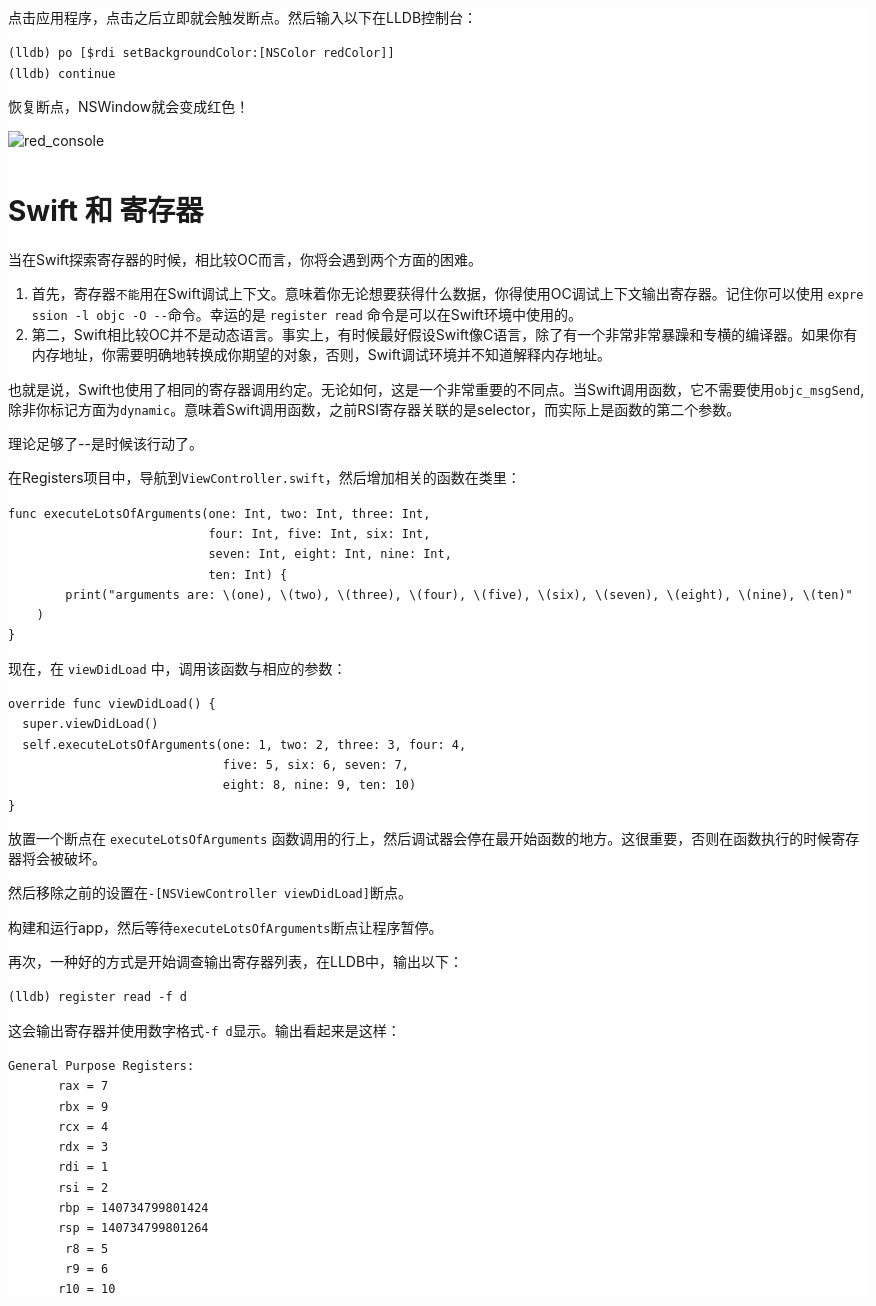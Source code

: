 点击应用程序，点击之后立即就会触发断点。然后输入以下在LLDB控制台：
```
(lldb) po [$rdi setBackgroundColor:[NSColor redColor]]
(lldb) continue 
```
恢复断点，NSWindow就会变成红色！

![red_console](../../../../images/red_console.png)

# Swift 和 寄存器
当在Swift探索寄存器的时候，相比较OC而言，你将会遇到两个方面的困难。

1. 首先，寄存器``不能``用在Swift调试上下文。意味着你无论想要获得什么数据，你得使用OC调试上下文输出寄存器。记住你可以使用 ``expression -l objc -O --``命令。幸运的是 ``register read`` 命令是可以在Swift环境中使用的。
2. 第二，Swift相比较OC并不是动态语言。事实上，有时候最好假设Swift像C语言，除了有一个非常非常暴躁和专横的编译器。如果你有内存地址，你需要明确地转换成你期望的对象，否则，Swift调试环境并不知道解释内存地址。


也就是说，Swift也使用了相同的寄存器调用约定。无论如何，这是一个非常重要的不同点。当Swift调用函数，它不需要使用``objc_msgSend``,除非你标记方面为``dynamic``。意味着Swift调用函数，之前RSI寄存器关联的是selector，而实际上是函数的第二个参数。 

理论足够了--是时候该行动了。 

在Registers项目中，导航到``ViewController.swift``，然后增加相关的函数在类里：
```
func executeLotsOfArguments(one: Int, two: Int, three: Int,  
                            four: Int, five: Int, six: Int,
                            seven: Int, eight: Int, nine: Int,
                            ten: Int) {
        print("arguments are: \(one), \(two), \(three), \(four), \(five), \(six), \(seven), \(eight), \(nine), \(ten)"
    )
}
```

现在，在 ``viewDidLoad`` 中，调用该函数与相应的参数：
```
override func viewDidLoad() {  
  super.viewDidLoad()
  self.executeLotsOfArguments(one: 1, two: 2, three: 3, four: 4,
                              five: 5, six: 6, seven: 7,
                              eight: 8, nine: 9, ten: 10)
}
```

放置一个断点在 ``executeLotsOfArguments`` 函数调用的行上，然后调试器会停在最开始函数的地方。这很重要，否则在函数执行的时候寄存器将会被破坏。

然后移除之前的设置在``-[NSViewController viewDidLoad]``断点。

构建和运行app，然后等待``executeLotsOfArguments``断点让程序暂停。 

再次，一种好的方式是开始调查输出寄存器列表，在LLDB中，输出以下：
```
(lldb) register read -f d
```
这会输出寄存器并使用数字格式``-f d``显示。输出看起来是这样：
```
General Purpose Registers:  
       rax = 7
       rbx = 9
       rcx = 4
       rdx = 3
       rdi = 1
       rsi = 2
       rbp = 140734799801424
       rsp = 140734799801264
        r8 = 5
        r9 = 6
       r10 = 10
```
